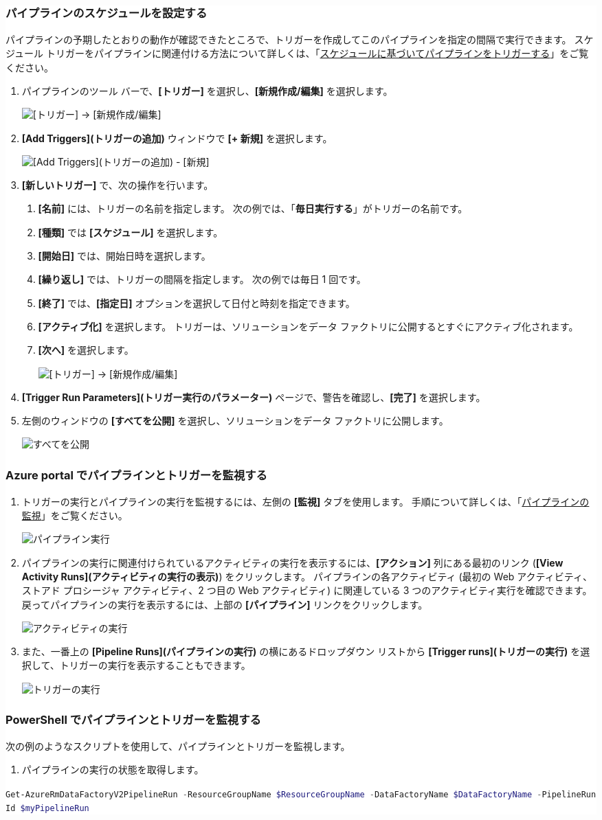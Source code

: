 ### <a name="schedule-the-pipeline"></a>パイプラインのスケジュールを設定する 
パイプラインの予期したとおりの動作が確認できたところで、トリガーを作成してこのパイプラインを指定の間隔で実行できます。 スケジュール トリガーをパイプラインに関連付ける方法について詳しくは、「[スケジュールに基づいてパイプラインをトリガーする](quickstart-create-data-factory-portal.md#trigger-the-pipeline-on-a-schedule)」をご覧ください。

1. パイプラインのツール バーで、**[トリガー]** を選択し、**[新規作成/編集]** を選択します。 

    ![[トリガー] -> [新規作成/編集]](./media/how-to-schedule-azure-ssis-integration-runtime/trigger-new-menu.png)
2. **[Add Triggers]\(トリガーの追加\)** ウィンドウで **[+ 新規]** を選択します。

    ![[Add Triggers]\(トリガーの追加\) - [新規]](./media/how-to-schedule-azure-ssis-integration-runtime/add-triggers-new.png)
3. **[新しいトリガー]** で、次の操作を行います。 

    1. **[名前]** には、トリガーの名前を指定します。 次の例では、「**毎日実行する**」がトリガーの名前です。 
    2. **[種類]** では **[スケジュール]** を選択します。 
    3. **[開始日]** では、開始日時を選択します。 
    4. **[繰り返し]** では、トリガーの間隔を指定します。 次の例では毎日 1 回です。 
    5. **[終了]** では、**[指定日]** オプションを選択して日付と時刻を指定できます。 
    6. **[アクティブ化]** を選択します。 トリガーは、ソリューションをデータ ファクトリに公開するとすぐにアクティブ化されます。 
    7. **[次へ]** を選択します。

        ![[トリガー] -> [新規作成/編集]](./media/how-to-schedule-azure-ssis-integration-runtime/new-trigger-window.png)
4. **[Trigger Run Parameters]\(トリガー実行のパラメーター\)** ページで、警告を確認し、**[完了]** を選択します。 
5. 左側のウィンドウの **[すべてを公開]** を選択し、ソリューションをデータ ファクトリに公開します。 

    ![すべてを公開](./media/how-to-schedule-azure-ssis-integration-runtime/publish-all.png)

### <a name="monitor-the-pipeline-and-trigger-in-the-azure-portal"></a>Azure portal でパイプラインとトリガーを監視する

1. トリガーの実行とパイプラインの実行を監視するには、左側の **[監視]** タブを使用します。 手順について詳しくは、「[パイプラインの監視](quickstart-create-data-factory-portal.md#monitor-the-pipeline)」をご覧ください。

    ![パイプライン実行](./media/how-to-schedule-azure-ssis-integration-runtime/pipeline-runs.png)
2. パイプラインの実行に関連付けられているアクティビティの実行を表示するには、**[アクション]** 列にある最初のリンク (**[View Activity Runs]\(アクティビティの実行の表示\)**) をクリックします。 パイプラインの各アクティビティ (最初の Web アクティビティ、ストアド プロシージャ アクティビティ、2 つ目の Web アクティビティ) に関連している 3 つのアクティビティ実行を確認できます。 戻ってパイプラインの実行を表示するには、上部の **[パイプライン]** リンクをクリックします。

    ![アクティビティの実行](./media/how-to-schedule-azure-ssis-integration-runtime/activity-runs.png)
3. また、一番上の **[Pipeline Runs]\(パイプラインの実行\)** の横にあるドロップダウン リストから **[Trigger runs]\(トリガーの実行\)** を選択して、トリガーの実行を表示することもできます。 

    ![トリガーの実行](./media/how-to-schedule-azure-ssis-integration-runtime/trigger-runs.png)

### <a name="monitor-the-pipeline-and-trigger-with-powershell"></a>PowerShell でパイプラインとトリガーを監視する

次の例のようなスクリプトを使用して、パイプラインとトリガーを監視します。

1. パイプラインの実行の状態を取得します。

  ```powershell
  Get-AzureRmDataFactoryV2PipelineRun -ResourceGroupName $ResourceGroupName -DataFactoryName $DataFactoryName -PipelineRunId $myPipelineRun
  ```
